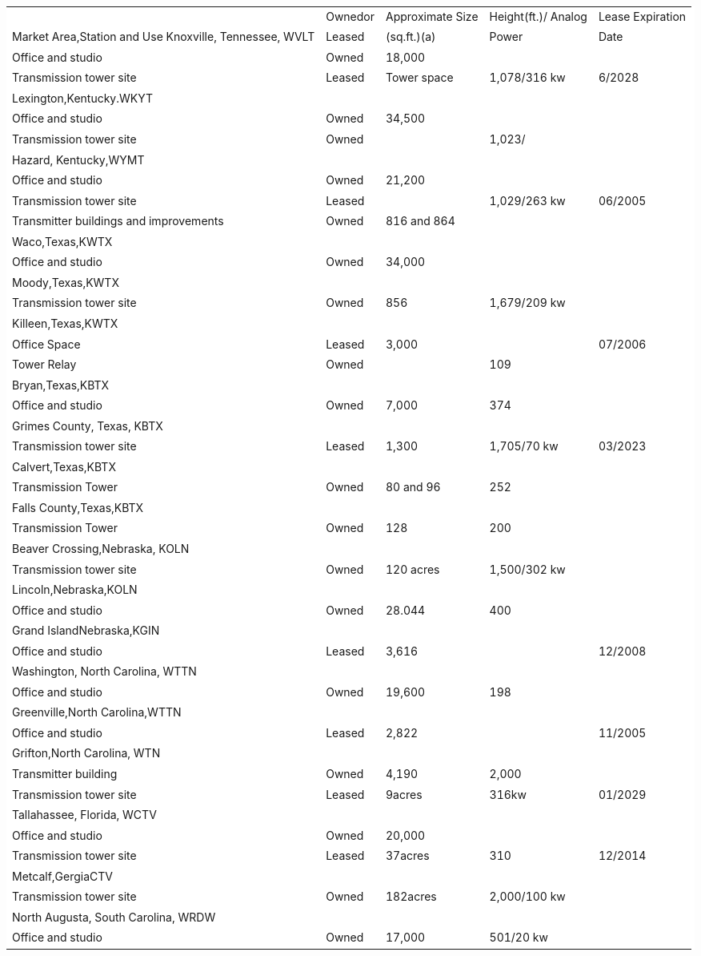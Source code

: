 <html><body><table><tr><td></td><td>Ownedor</td><td>Approximate Size</td><td>Height(ft.)/ Analog</td><td>Lease Expiration</td></tr><tr><td>Market Area,Station and Use Knoxville, Tennessee, WVLT</td><td>Leased</td><td>(sq.ft.)(a)</td><td>Power</td><td>Date</td></tr><tr><td>Office and studio</td><td>Owned</td><td>18,000</td><td></td><td></td></tr><tr><td>Transmission tower site</td><td>Leased</td><td>Tower space</td><td>1,078/316 kw</td><td>6/2028</td></tr><tr><td>Lexington,Kentucky.WKYT</td><td></td><td></td><td></td><td></td></tr><tr><td>Office and studio</td><td>Owned</td><td>34,500</td><td></td><td></td></tr><tr><td>Transmission tower site</td><td>Owned</td><td></td><td>1,023/</td><td></td></tr><tr><td>Hazard, Kentucky,WYMT</td><td></td><td></td><td></td><td></td></tr><tr><td>Office and studio</td><td>Owned</td><td>21,200</td><td></td><td></td></tr><tr><td>Transmission tower site</td><td>Leased</td><td></td><td>1,029/263 kw</td><td>06/2005</td></tr><tr><td>Transmitter buildings and improvements</td><td>Owned</td><td>816 and 864</td><td></td><td></td></tr><tr><td>Waco,Texas,KWTX</td><td></td><td></td><td></td><td></td></tr><tr><td>Office and studio</td><td>Owned</td><td>34,000</td><td></td><td></td></tr><tr><td>Moody,Texas,KWTX</td><td></td><td></td><td></td><td></td></tr><tr><td>Transmission tower site</td><td>Owned</td><td>856</td><td>1,679/209 kw</td><td></td></tr><tr><td>Killeen,Texas,KWTX</td><td></td><td></td><td></td><td></td></tr><tr><td>Office Space</td><td>Leased</td><td>3,000</td><td></td><td>07/2006</td></tr><tr><td>Tower Relay</td><td>Owned</td><td></td><td>109</td><td></td></tr><tr><td>Bryan,Texas,KBTX</td><td></td><td></td><td></td><td></td></tr><tr><td>Office and studio</td><td>Owned</td><td>7,000</td><td>374</td><td></td></tr><tr><td>Grimes County, Texas, KBTX</td><td></td><td></td><td></td><td></td></tr><tr><td>Transmission tower site</td><td>Leased</td><td>1,300</td><td>1,705/70 kw</td><td>03/2023</td></tr><tr><td>Calvert,Texas,KBTX</td><td></td><td></td><td></td><td></td></tr><tr><td>Transmission Tower</td><td>Owned</td><td>80 and 96</td><td>252</td><td></td></tr><tr><td>Falls County,Texas,KBTX</td><td></td><td></td><td></td><td></td></tr><tr><td>Transmission Tower</td><td>Owned</td><td>128</td><td>200</td><td></td></tr><tr><td>Beaver Crossing,Nebraska, KOLN</td><td></td><td></td><td></td><td></td></tr><tr><td>Transmission tower site</td><td>Owned</td><td>120 acres</td><td>1,500/302 kw</td><td></td></tr><tr><td>Lincoln,Nebraska,KOLN</td><td></td><td></td><td></td><td></td></tr><tr><td>Office and studio</td><td>Owned</td><td>28.044</td><td>400</td><td></td></tr><tr><td>Grand IslandNebraska,KGIN</td><td></td><td></td><td></td><td></td></tr><tr><td>Office and studio</td><td>Leased</td><td>3,616</td><td></td><td>12/2008</td></tr><tr><td>Washington, North Carolina, WTTN</td><td></td><td></td><td></td><td></td></tr><tr><td>Office and studio</td><td>Owned</td><td>19,600</td><td>198</td><td></td></tr><tr><td>Greenville,North Carolina,WTTN</td><td></td><td></td><td></td><td></td></tr><tr><td>Office and studio</td><td>Leased</td><td>2,822</td><td></td><td>11/2005</td></tr><tr><td>Grifton,North Carolina, WTN</td><td></td><td></td><td></td><td></td></tr><tr><td>Transmitter building</td><td>Owned</td><td>4,190</td><td>2,000</td><td></td></tr><tr><td>Transmission tower site</td><td>Leased</td><td>9acres</td><td>316kw</td><td>01/2029</td></tr><tr><td>Tallahassee, Florida, WCTV</td><td></td><td></td><td></td><td></td></tr><tr><td>Office and studio</td><td>Owned</td><td>20,000</td><td></td><td></td></tr><tr><td>Transmission tower site</td><td>Leased</td><td>37acres</td><td>310</td><td>12/2014</td></tr><tr><td>Metcalf,GergiaCTV</td><td></td><td></td><td></td><td></td></tr><tr><td>Transmission tower site</td><td>Owned</td><td>182acres</td><td>2,000/100 kw</td><td></td></tr><tr><td>North Augusta, South Carolina, WRDW</td><td></td><td></td><td></td><td></td></tr><tr><td>Office and studio</td><td>Owned</td><td>17,000</td><td>501/20 kw</td><td></td></tr></table></body></html>  
